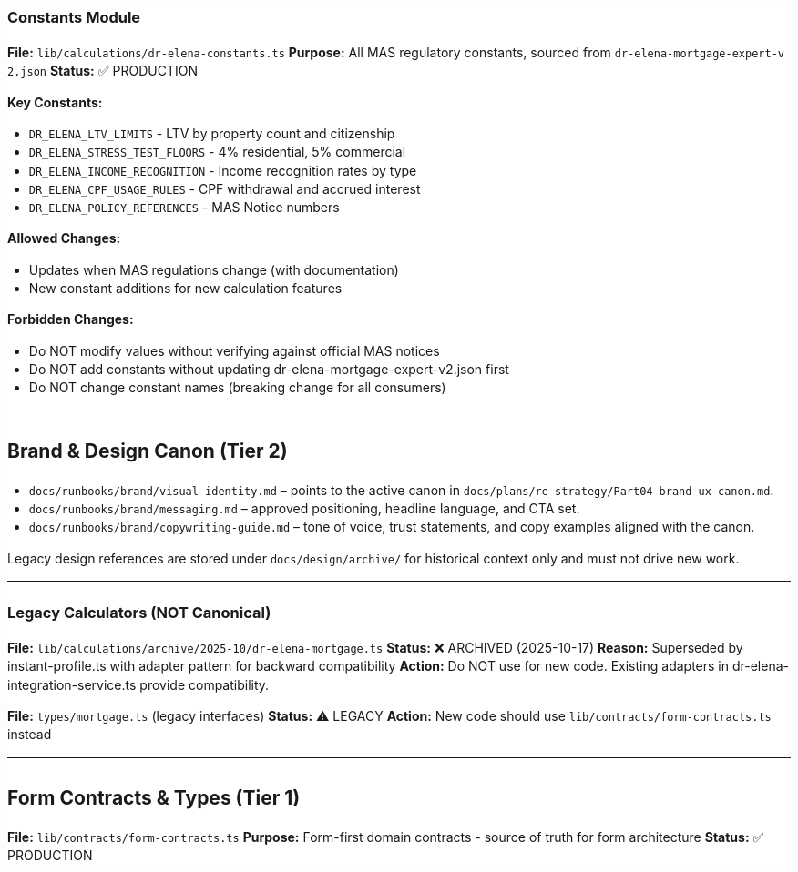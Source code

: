 ### Constants Module

**File:** `lib/calculations/dr-elena-constants.ts`
**Purpose:** All MAS regulatory constants, sourced from `dr-elena-mortgage-expert-v2.json`
**Status:** ✅ PRODUCTION

**Key Constants:**
- `DR_ELENA_LTV_LIMITS` - LTV by property count and citizenship
- `DR_ELENA_STRESS_TEST_FLOORS` - 4% residential, 5% commercial
- `DR_ELENA_INCOME_RECOGNITION` - Income recognition rates by type
- `DR_ELENA_CPF_USAGE_RULES` - CPF withdrawal and accrued interest
- `DR_ELENA_POLICY_REFERENCES` - MAS Notice numbers

**Allowed Changes:**
- Updates when MAS regulations change (with documentation)
- New constant additions for new calculation features

**Forbidden Changes:**
- Do NOT modify values without verifying against official MAS notices
- Do NOT add constants without updating dr-elena-mortgage-expert-v2.json first
- Do NOT change constant names (breaking change for all consumers)

---

## Brand & Design Canon (Tier 2)

- `docs/runbooks/brand/visual-identity.md` – points to the active canon in `docs/plans/re-strategy/Part04-brand-ux-canon.md`.
- `docs/runbooks/brand/messaging.md` – approved positioning, headline language, and CTA set.
- `docs/runbooks/brand/copywriting-guide.md` – tone of voice, trust statements, and copy examples aligned with the canon.

Legacy design references are stored under `docs/design/archive/` for historical context only and must not drive new work.

---

### Legacy Calculators (NOT Canonical)

**File:** `lib/calculations/archive/2025-10/dr-elena-mortgage.ts`
**Status:** ❌ ARCHIVED (2025-10-17)
**Reason:** Superseded by instant-profile.ts with adapter pattern for backward compatibility
**Action:** Do NOT use for new code. Existing adapters in dr-elena-integration-service.ts provide compatibility.

**File:** `types/mortgage.ts` (legacy interfaces)
**Status:** ⚠️ LEGACY
**Action:** New code should use `lib/contracts/form-contracts.ts` instead

---

## Form Contracts & Types (Tier 1)

**File:** `lib/contracts/form-contracts.ts`
**Purpose:** Form-first domain contracts - source of truth for form architecture
**Status:** ✅ PRODUCTION
